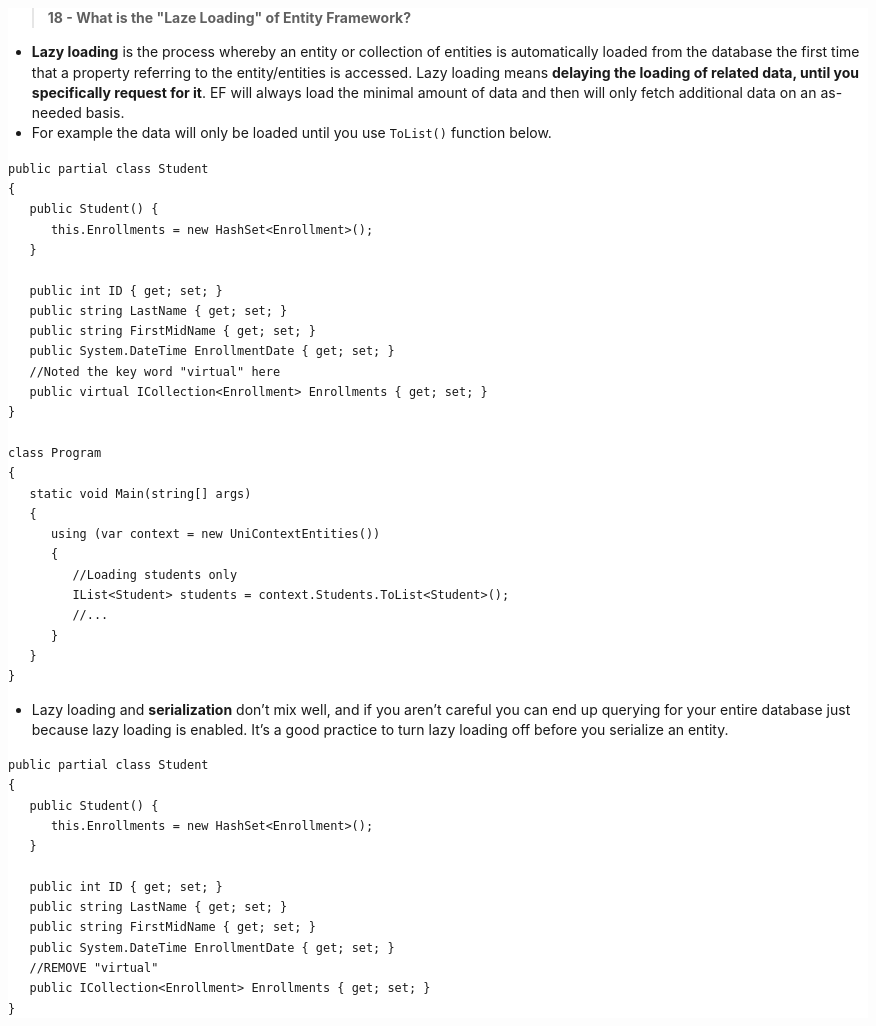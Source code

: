   

> **18 - What is the "Laze Loading" of Entity Framework?**

- **Lazy loading** is the process whereby an entity or collection of entities is automatically loaded from the database the first time that a property referring to the entity/entities is accessed. Lazy loading means **delaying the loading of related data, until you specifically request for it**. EF will always load the minimal amount of data and then will only fetch additional data on an as-needed basis.
- For example the data will only be loaded until you use `ToList()` function below.

~~~
public partial class Student 
{
   public Student() {
      this.Enrollments = new HashSet<Enrollment>();
   }
	
   public int ID { get; set; }
   public string LastName { get; set; }
   public string FirstMidName { get; set; }
   public System.DateTime EnrollmentDate { get; set; }
   //Noted the key word "virtual" here
   public virtual ICollection<Enrollment> Enrollments { get; set; }
}

class Program 
{
   static void Main(string[] args) 
   {
      using (var context = new UniContextEntities()) 
      {
         //Loading students only
         IList<Student> students = context.Students.ToList<Student>();
         //...
      }
   }
}	
~~~

- Lazy loading and **serialization** don’t mix well, and if you aren’t careful you can end up querying for your entire database just because lazy loading is enabled. It’s a good practice to turn lazy loading off before you serialize an entity.

~~~
public partial class Student 
{ 
   public Student() { 
      this.Enrollments = new HashSet<Enrollment>(); 
   }
	
   public int ID { get; set; } 
   public string LastName { get; set; } 
   public string FirstMidName { get; set; } 
   public System.DateTime EnrollmentDate { get; set; }
   //REMOVE "virtual"
   public ICollection<Enrollment> Enrollments { get; set; } 
}
~~~
